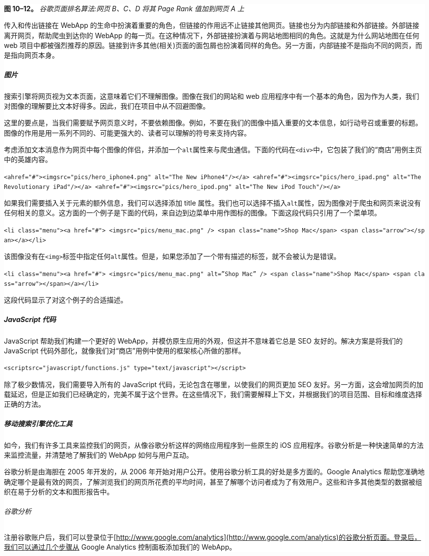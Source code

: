 **图 10–12。** *谷歌页面排名算法:网页 B、C、D 将其 Page Rank 值加到网页 A 上*

传入和传出链接在 WebApp 的生命中扮演着重要的角色，但链接的作用远不止链接其他网页。链接也分为内部链接和外部链接。外部链接离开网页，帮助爬虫到达你的 WebApp 的每一页。在这种情况下，外部链接扮演着与网站地图相同的角色。这就是为什么网站地图在任何 web 项目中都被强烈推荐的原因。链接到许多其他(相关)页面的面包屑也扮演着同样的角色。另一方面，内部链接不是指向不同的网页，而是指向网页本身。

##### 图片

搜索引擎将网页视为文本页面，这意味着它们不理解图像。图像在我们的网站和 web 应用程序中有一个基本的角色，因为作为人类，我们对图像的理解要比文本好得多。因此，我们在项目中从不回避图像。

这里的要点是，当我们需要赋予网页意义时，不要依赖图像。例如，不要在我们的图像中插入重要的文本信息，如行动号召或重要的标题。图像的作用是用一系列不同的、可能更强大的、读者可以理解的符号来支持内容。

考虑添加文本消息作为网页中每个图像的伴侣，并添加一个`alt`属性来与爬虫通信。下面的代码在`<div>`中，它包装了我们的“商店”用例主页中的英雄内容。

`<ahref="#"><imgsrc="pics/hero_iphone4.png" alt="The New iPhone4"/></a>
<ahref="#"><imgsrc="pics/hero_ipad.png" alt="The Revolutionary iPad"/></a>
<ahref="#"><imgsrc="pics/hero_ipod.png" alt="The New iPod Touch"/></a>`

如果我们需要插入关于元素的额外信息，我们可以选择添加 title 属性。我们也可以选择不插入`alt`属性，因为图像对于爬虫和网页来说没有任何相关的意义。这方面的一个例子是下面的代码，来自边到边菜单中用作图标的图像。下面这段代码只引用了一个菜单项。

`<li class="menu"><a href="#">
<imgsrc="pics/menu_mac.png" />
<span class="name">Shop Mac</span>
<span class="arrow"></span></a></li>`

该图像没有在`<img>`标签中指定任何`alt`属性。但是，如果您添加了一个带有描述的标签，就不会被认为是错误。

`<li class="menu"><a href="#">
<imgsrc="pics/menu_mac.png" alt=”Shop Mac” />
<span class="name">Shop Mac</span>
<span class="arrow"></span></a></li>`

这段代码显示了对这个例子的合适描述。

##### JavaScript 代码

JavaScript 帮助我们构建一个更好的 WebApp，并模仿原生应用的外观，但这并不意味着它总是 SEO 友好的。解决方案是将我们的 JavaScript 代码外部化，就像我们对“商店”用例中使用的框架核心所做的那样。

`<scriptsrc="javascript/functions.js" type="text/javascript"></script>`

除了极少数情况，我们需要导入所有的 JavaScript 代码，无论包含在哪里，以使我们的网页更加 SEO 友好。另一方面，这会增加网页的加载延迟，但是正如我们已经确定的，完美不属于这个世界。在这些情况下，我们需要解释上下文，并根据我们的项目范围、目标和维度选择正确的方法。

##### 移动搜索引擎优化工具

如今，我们有许多工具来监控我们的网页，从像谷歌分析这样的网络应用程序到一些原生的 iOS 应用程序。谷歌分析是一种快速简单的方法来监控流量，并清楚地了解我们的 WebApp 如何与用户互动。

谷歌分析是由海胆在 2005 年开发的，从 2006 年开始对用户公开。使用谷歌分析工具的好处是多方面的。Google Analytics 帮助您准确地确定哪个是最有效的网页，了解浏览我们的网页所花费的平均时间，甚至了解哪个访问者成为了有效用户。这些和许多其他类型的数据被组织在易于分析的文本和图形报告中。

###### 谷歌分析

注册谷歌账户后，我们可以登录位于[http://www.google.com/analytics](http://www.google.com/analytics)的谷歌分析页面。登录后，我们可以通过几个步骤从 Google Analytics 控制面板添加我们的 WebApp。
